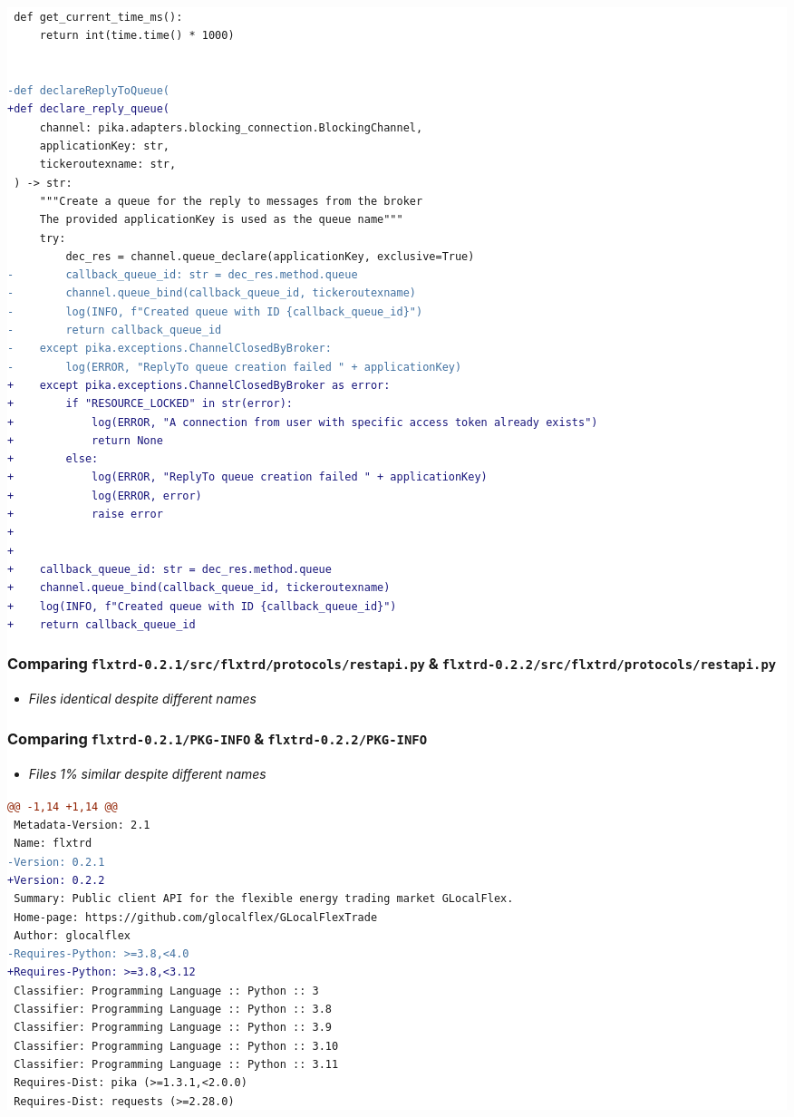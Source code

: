 ```diff
 def get_current_time_ms():
     return int(time.time() * 1000)
 
 
-def declareReplyToQueue(
+def declare_reply_queue(
     channel: pika.adapters.blocking_connection.BlockingChannel,
     applicationKey: str,
     tickeroutexname: str,
 ) -> str:
     """Create a queue for the reply to messages from the broker
     The provided applicationKey is used as the queue name"""
     try:
         dec_res = channel.queue_declare(applicationKey, exclusive=True)
-        callback_queue_id: str = dec_res.method.queue
-        channel.queue_bind(callback_queue_id, tickeroutexname)
-        log(INFO, f"Created queue with ID {callback_queue_id}")
-        return callback_queue_id
-    except pika.exceptions.ChannelClosedByBroker:
-        log(ERROR, "ReplyTo queue creation failed " + applicationKey)
+    except pika.exceptions.ChannelClosedByBroker as error:
+        if "RESOURCE_LOCKED" in str(error):
+            log(ERROR, "A connection from user with specific access token already exists")
+            return None
+        else:
+            log(ERROR, "ReplyTo queue creation failed " + applicationKey)
+            log(ERROR, error)
+            raise error
+
+    
+    callback_queue_id: str = dec_res.method.queue
+    channel.queue_bind(callback_queue_id, tickeroutexname)
+    log(INFO, f"Created queue with ID {callback_queue_id}")
+    return callback_queue_id
```

### Comparing `flxtrd-0.2.1/src/flxtrd/protocols/restapi.py` & `flxtrd-0.2.2/src/flxtrd/protocols/restapi.py`

 * *Files identical despite different names*

### Comparing `flxtrd-0.2.1/PKG-INFO` & `flxtrd-0.2.2/PKG-INFO`

 * *Files 1% similar despite different names*

```diff
@@ -1,14 +1,14 @@
 Metadata-Version: 2.1
 Name: flxtrd
-Version: 0.2.1
+Version: 0.2.2
 Summary: Public client API for the flexible energy trading market GLocalFlex.
 Home-page: https://github.com/glocalflex/GLocalFlexTrade
 Author: glocalflex
-Requires-Python: >=3.8,<4.0
+Requires-Python: >=3.8,<3.12
 Classifier: Programming Language :: Python :: 3
 Classifier: Programming Language :: Python :: 3.8
 Classifier: Programming Language :: Python :: 3.9
 Classifier: Programming Language :: Python :: 3.10
 Classifier: Programming Language :: Python :: 3.11
 Requires-Dist: pika (>=1.3.1,<2.0.0)
 Requires-Dist: requests (>=2.28.0)
```